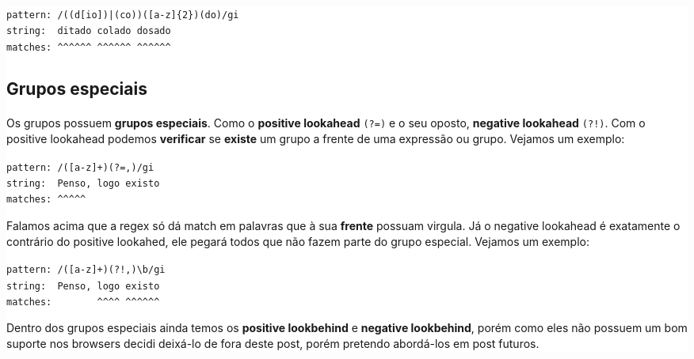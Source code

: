 ```
pattern: /((d[io])|(co))([a-z]{2})(do)/gi
string:  ditado colado dosado
matches: ^^^^^^ ^^^^^^ ^^^^^^
```

## Grupos especiais

Os grupos possuem **grupos especiais**. Como o **positive lookahead** `(?=)` e o seu oposto, **negative lookahead** `(?!)`. Com o positive lookahead podemos **verificar** se **existe** um grupo a frente de uma expressão ou grupo. Vejamos um exemplo:

```
pattern: /([a-z]+)(?=,)/gi
string:  Penso, logo existo
matches: ^^^^^
```

Falamos acima que a regex só dá match em palavras que à sua **frente**
 possuam virgula. Já o negative lookahead é exatamente o contrário do 
positive lookahed, ele pegará todos que não fazem parte do grupo 
especial. Vejamos um exemplo:

```
pattern: /([a-z]+)(?!,)\b/gi
string:  Penso, logo existo
matches:        ^^^^ ^^^^^^
```

Dentro dos grupos especiais ainda temos os **positive lookbehind** e **negative lookbehind**, porém como eles não possuem um bom suporte nos browsers decidi deixá-lo de fora deste post, porém pretendo abordá-los em post futuros.